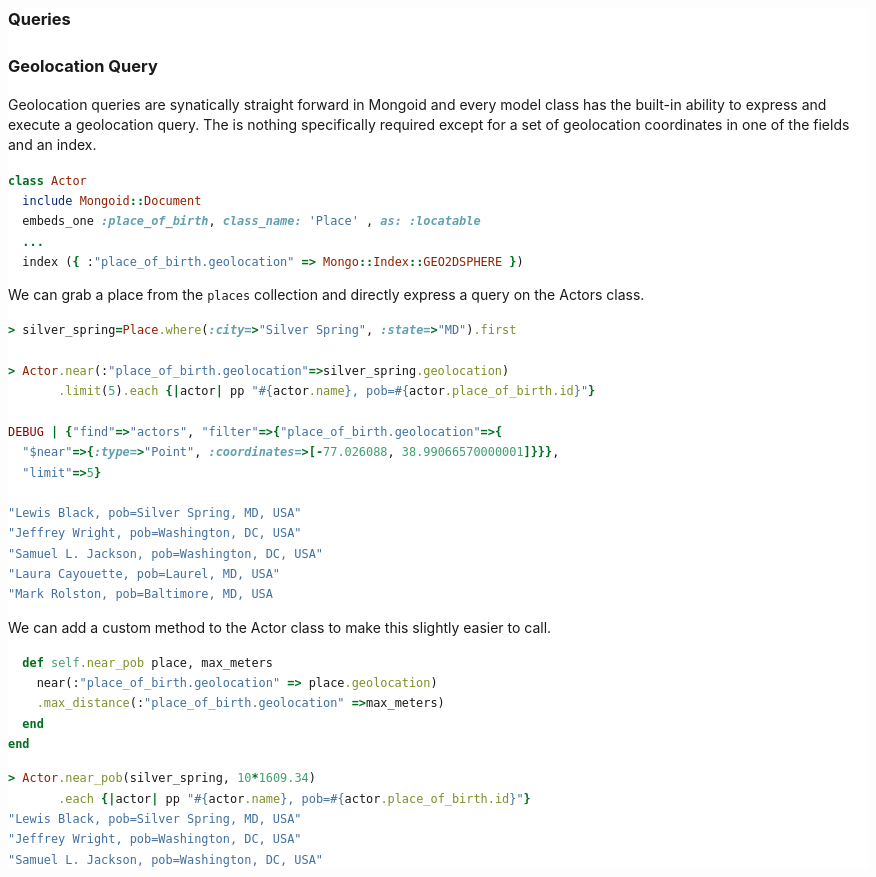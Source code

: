 ### Queries

### Geolocation Query

Geolocation queries are synatically straight forward in Mongoid and every
model class has the built-in ability to express and execute a geolocation
query. The is nothing specifically required except for a set of geolocation
coordinates in one of the fields and an index.

```ruby
class Actor
  include Mongoid::Document
  embeds_one :place_of_birth, class_name: 'Place' , as: :locatable
  ...
  index ({ :"place_of_birth.geolocation" => Mongo::Index::GEO2DSPHERE })
```

We can grab a place from the `places` collection and directly express
a query on the Actors class.

```ruby
> silver_spring=Place.where(:city=>"Silver Spring", :state=>"MD").first

> Actor.near(:"place_of_birth.geolocation"=>silver_spring.geolocation)
       .limit(5).each {|actor| pp "#{actor.name}, pob=#{actor.place_of_birth.id}"}

DEBUG | {"find"=>"actors", "filter"=>{"place_of_birth.geolocation"=>{
  "$near"=>{:type=>"Point", :coordinates=>[-77.026088, 38.99066570000001]}}}, 
  "limit"=>5}

"Lewis Black, pob=Silver Spring, MD, USA"
"Jeffrey Wright, pob=Washington, DC, USA"
"Samuel L. Jackson, pob=Washington, DC, USA"
"Laura Cayouette, pob=Laurel, MD, USA"
"Mark Rolston, pob=Baltimore, MD, USA
```

We can add a custom method to the Actor class to make this slightly 
easier to call.

```ruby
  def self.near_pob place, max_meters
    near(:"place_of_birth.geolocation" => place.geolocation)
    .max_distance(:"place_of_birth.geolocation" =>max_meters)
  end
end
```

```ruby
> Actor.near_pob(silver_spring, 10*1609.34)
       .each {|actor| pp "#{actor.name}, pob=#{actor.place_of_birth.id}"}
"Lewis Black, pob=Silver Spring, MD, USA"
"Jeffrey Wright, pob=Washington, DC, USA"
"Samuel L. Jackson, pob=Washington, DC, USA"
```
